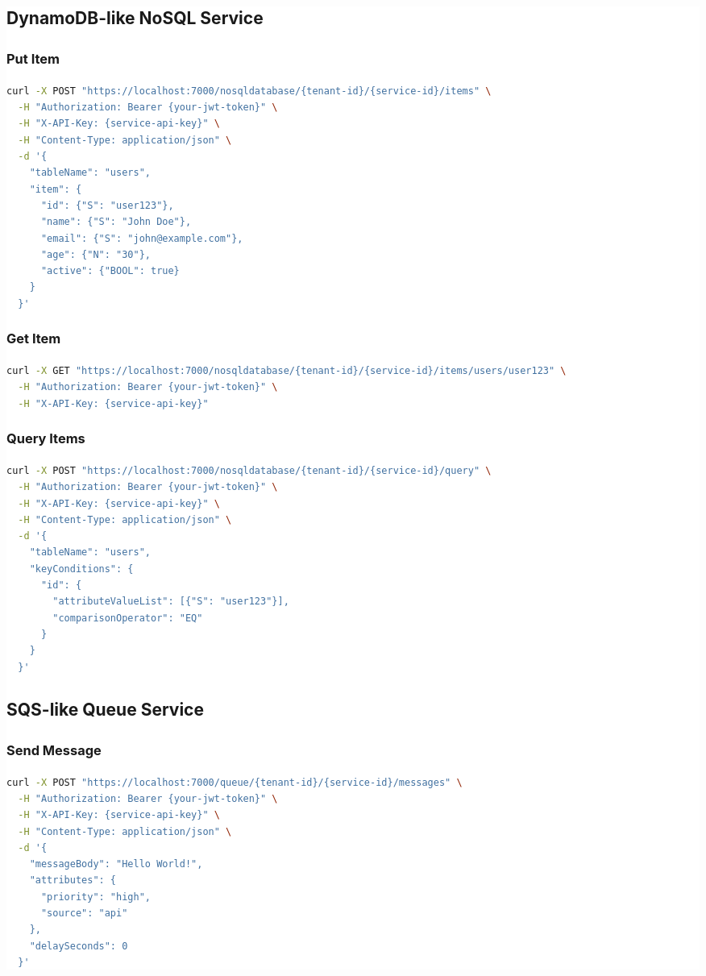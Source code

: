 ## DynamoDB-like NoSQL Service

### Put Item
```bash
curl -X POST "https://localhost:7000/nosqldatabase/{tenant-id}/{service-id}/items" \
  -H "Authorization: Bearer {your-jwt-token}" \
  -H "X-API-Key: {service-api-key}" \
  -H "Content-Type: application/json" \
  -d '{
    "tableName": "users",
    "item": {
      "id": {"S": "user123"},
      "name": {"S": "John Doe"},
      "email": {"S": "john@example.com"},
      "age": {"N": "30"},
      "active": {"BOOL": true}
    }
  }'
```

### Get Item
```bash
curl -X GET "https://localhost:7000/nosqldatabase/{tenant-id}/{service-id}/items/users/user123" \
  -H "Authorization: Bearer {your-jwt-token}" \
  -H "X-API-Key: {service-api-key}"
```

### Query Items
```bash
curl -X POST "https://localhost:7000/nosqldatabase/{tenant-id}/{service-id}/query" \
  -H "Authorization: Bearer {your-jwt-token}" \
  -H "X-API-Key: {service-api-key}" \
  -H "Content-Type: application/json" \
  -d '{
    "tableName": "users",
    "keyConditions": {
      "id": {
        "attributeValueList": [{"S": "user123"}],
        "comparisonOperator": "EQ"
      }
    }
  }'
```

## SQS-like Queue Service

### Send Message
```bash
curl -X POST "https://localhost:7000/queue/{tenant-id}/{service-id}/messages" \
  -H "Authorization: Bearer {your-jwt-token}" \
  -H "X-API-Key: {service-api-key}" \
  -H "Content-Type: application/json" \
  -d '{
    "messageBody": "Hello World!",
    "attributes": {
      "priority": "high",
      "source": "api"
    },
    "delaySeconds": 0
  }'
```
